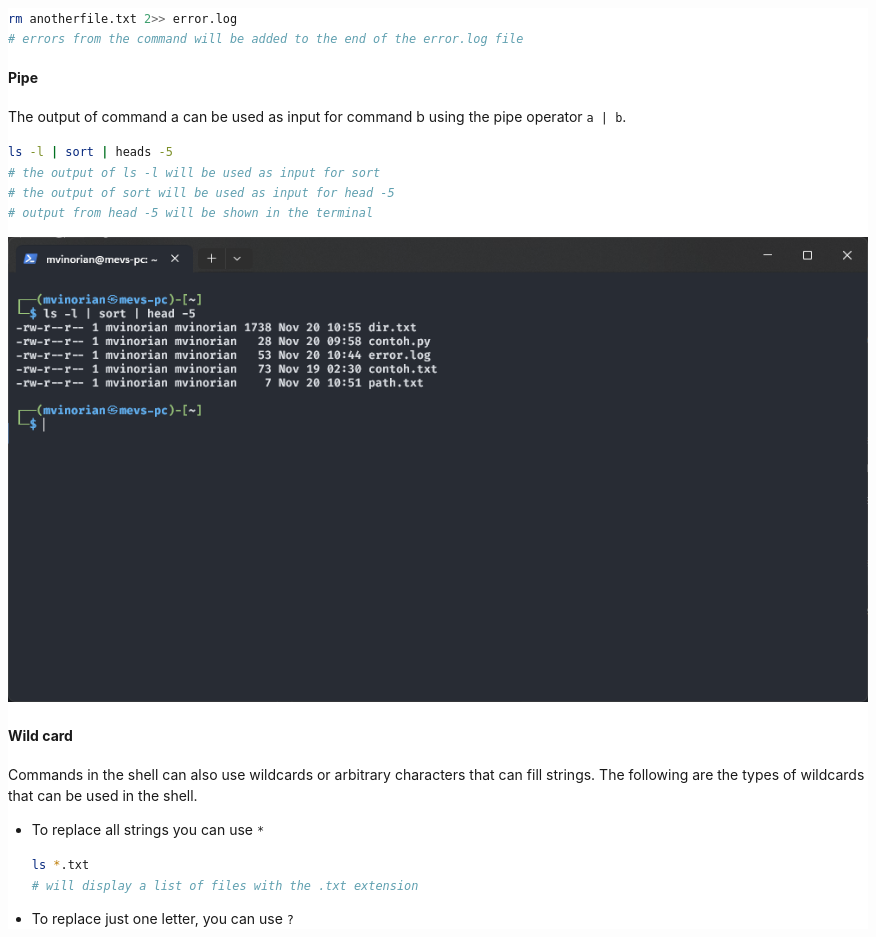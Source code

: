   ```sh
  rm anotherfile.txt 2>> error.log
  # errors from the command will be added to the end of the error.log file
  ```

#### **Pipe**

The output of command a can be used as input for command b using the pipe operator `a | b`.

```sh
ls -l | sort | heads -5
# the output of ls -l will be used as input for sort
# the output of sort will be used as input for head -5
# output from head -5 will be shown in the terminal
```

![pipe-1](assets/2.2-pipe-1.png)

#### **Wild card**

Commands in the shell can also use wildcards or arbitrary characters that can fill strings. The following are the types of wildcards that can be used in the shell.

- To replace all strings you can use `*`

  ```sh
  ls *.txt
  # will display a list of files with the .txt extension
  ```

- To replace just one letter, you can use `?`
